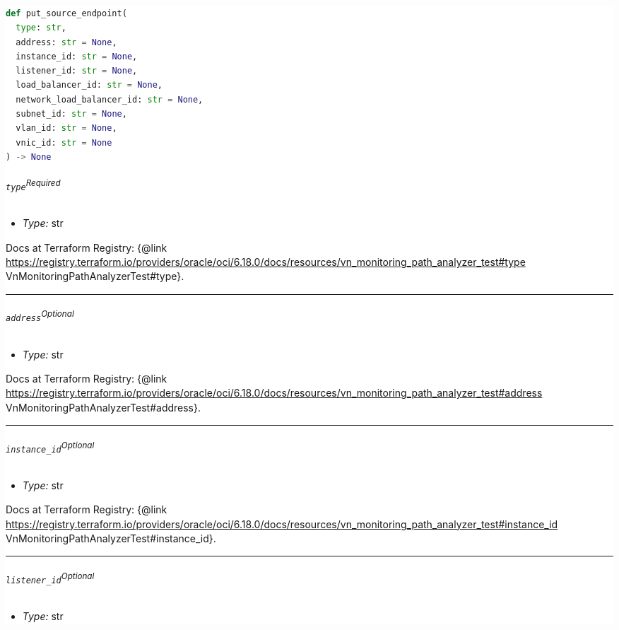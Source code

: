 ```python
def put_source_endpoint(
  type: str,
  address: str = None,
  instance_id: str = None,
  listener_id: str = None,
  load_balancer_id: str = None,
  network_load_balancer_id: str = None,
  subnet_id: str = None,
  vlan_id: str = None,
  vnic_id: str = None
) -> None
```

###### `type`<sup>Required</sup> <a name="type" id="rhizo-co-terraform-provider-oci.vnMonitoringPathAnalyzerTest.VnMonitoringPathAnalyzerTest.putSourceEndpoint.parameter.type"></a>

- *Type:* str

Docs at Terraform Registry: {@link https://registry.terraform.io/providers/oracle/oci/6.18.0/docs/resources/vn_monitoring_path_analyzer_test#type VnMonitoringPathAnalyzerTest#type}.

---

###### `address`<sup>Optional</sup> <a name="address" id="rhizo-co-terraform-provider-oci.vnMonitoringPathAnalyzerTest.VnMonitoringPathAnalyzerTest.putSourceEndpoint.parameter.address"></a>

- *Type:* str

Docs at Terraform Registry: {@link https://registry.terraform.io/providers/oracle/oci/6.18.0/docs/resources/vn_monitoring_path_analyzer_test#address VnMonitoringPathAnalyzerTest#address}.

---

###### `instance_id`<sup>Optional</sup> <a name="instance_id" id="rhizo-co-terraform-provider-oci.vnMonitoringPathAnalyzerTest.VnMonitoringPathAnalyzerTest.putSourceEndpoint.parameter.instanceId"></a>

- *Type:* str

Docs at Terraform Registry: {@link https://registry.terraform.io/providers/oracle/oci/6.18.0/docs/resources/vn_monitoring_path_analyzer_test#instance_id VnMonitoringPathAnalyzerTest#instance_id}.

---

###### `listener_id`<sup>Optional</sup> <a name="listener_id" id="rhizo-co-terraform-provider-oci.vnMonitoringPathAnalyzerTest.VnMonitoringPathAnalyzerTest.putSourceEndpoint.parameter.listenerId"></a>

- *Type:* str
